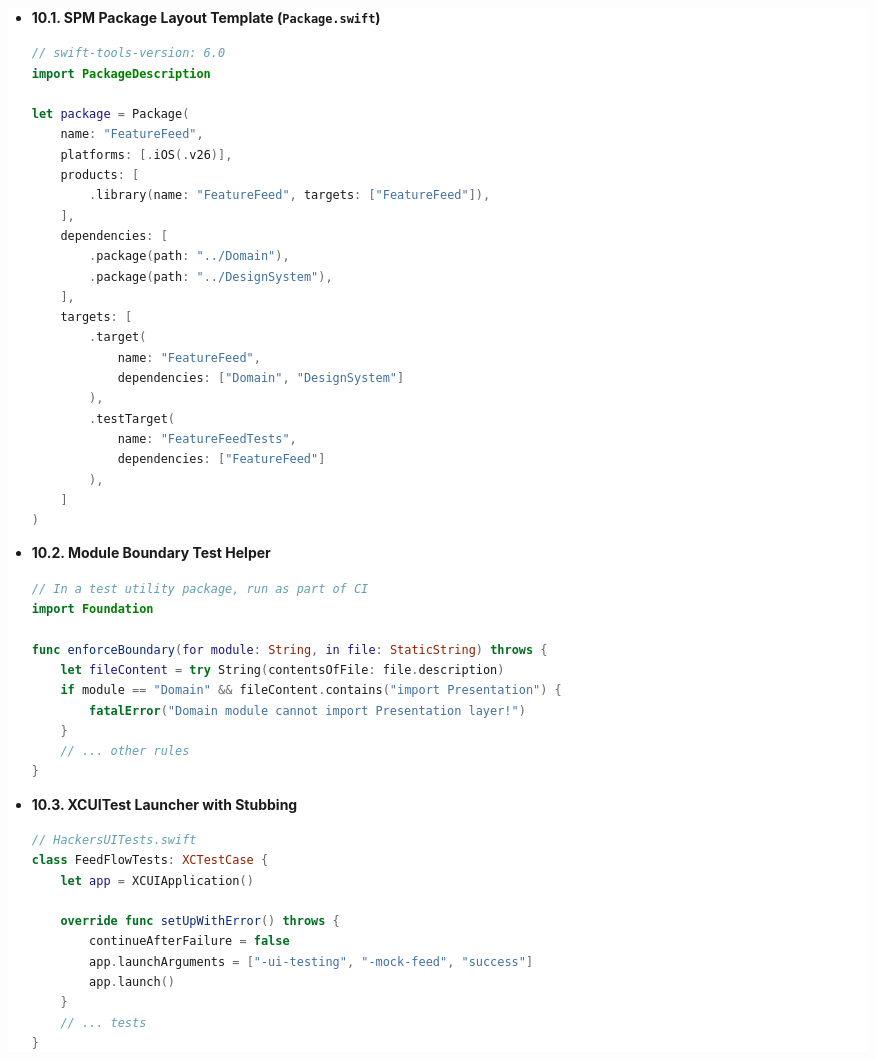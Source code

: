 *   **10.1. SPM Package Layout Template (`Package.swift`)**
    ```swift
    // swift-tools-version: 6.0
    import PackageDescription

    let package = Package(
        name: "FeatureFeed",
        platforms: [.iOS(.v26)],
        products: [
            .library(name: "FeatureFeed", targets: ["FeatureFeed"]),
        ],
        dependencies: [
            .package(path: "../Domain"),
            .package(path: "../DesignSystem"),
        ],
        targets: [
            .target(
                name: "FeatureFeed",
                dependencies: ["Domain", "DesignSystem"]
            ),
            .testTarget(
                name: "FeatureFeedTests",
                dependencies: ["FeatureFeed"]
            ),
        ]
    )
    ```

*   **10.2. Module Boundary Test Helper**
    ```swift
    // In a test utility package, run as part of CI
    import Foundation

    func enforceBoundary(for module: String, in file: StaticString) throws {
        let fileContent = try String(contentsOfFile: file.description)
        if module == "Domain" && fileContent.contains("import Presentation") {
            fatalError("Domain module cannot import Presentation layer!")
        }
        // ... other rules
    }
    ```

*   **10.3. XCUITest Launcher with Stubbing**
    ```swift
    // HackersUITests.swift
    class FeedFlowTests: XCTestCase {
        let app = XCUIApplication()

        override func setUpWithError() throws {
            continueAfterFailure = false
            app.launchArguments = ["-ui-testing", "-mock-feed", "success"]
            app.launch()
        }
        // ... tests
    }
    ```
